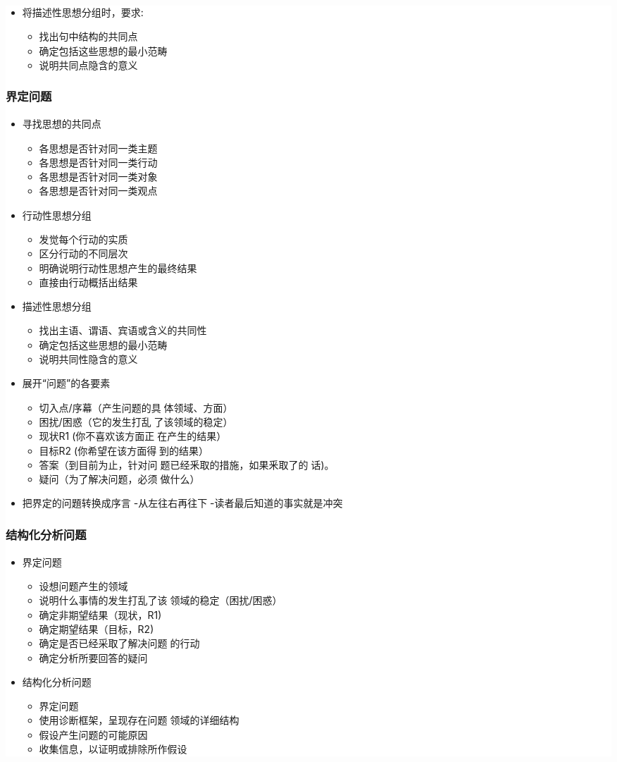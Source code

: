 - 将描述性思想分组时，要求:

  - 找出句中结构的共同点
  - 确定包括这些思想的最小范畴
  - 说明共同点隐含的意义

### 界定问题

- 寻找思想的共同点

  - 各思想是否针对同一类主题
  - 各思想是否针对同一类行动
  - 各思想是否针对同一类对象
  - 各思想是否针对同一类观点

- 行动性思想分组

  - 发觉每个行动的实质
  - 区分行动的不同层次
  - 明确说明行动性思想产生的最终结果
  - 直接由行动概括出结果

- 描述性思想分组

  - 找出主语、谓语、宾语或含义的共同性
  - 确定包括这些思想的最小范畴
  - 说明共同性隐含的意义

- 展开“问题”的各要素

  - 切入点/序幕（产生问题的具 体领域、方面）
  - 困扰/困惑（它的发生打乱 了该领域的稳定）
  - 现状R1 (你不喜欢该方面正 在产生的结果）
  - 目标R2 (你希望在该方面得 到的结果）
  - 答案（到目前为止，针对问 题已经釆取的措施，如果釆取了的 话)。
  - 疑问（为了解决问题，必须 做什么）

- 把界定的问題转换成序言 -从左往右再往下 -读者最后知道的事实就是冲突

### 结构化分析问题

- 界定问题

  - 设想问题产生的领域
  - 说明什么事情的发生打乱了该 领域的稳定（困扰/困惑）
  - 确定非期望结果（现状，R1)
  - 确定期望结果（目标，R2)
  - 确定是否已经采取了解决问题 的行动
  - 确定分析所要回答的疑问

- 结构化分析问题

  - 界定问题
  - 使用诊断框架，呈现存在问题 领域的详细结构
  - 假设产生问题的可能原因
  - 收集信息，以证明或排除所作假设
